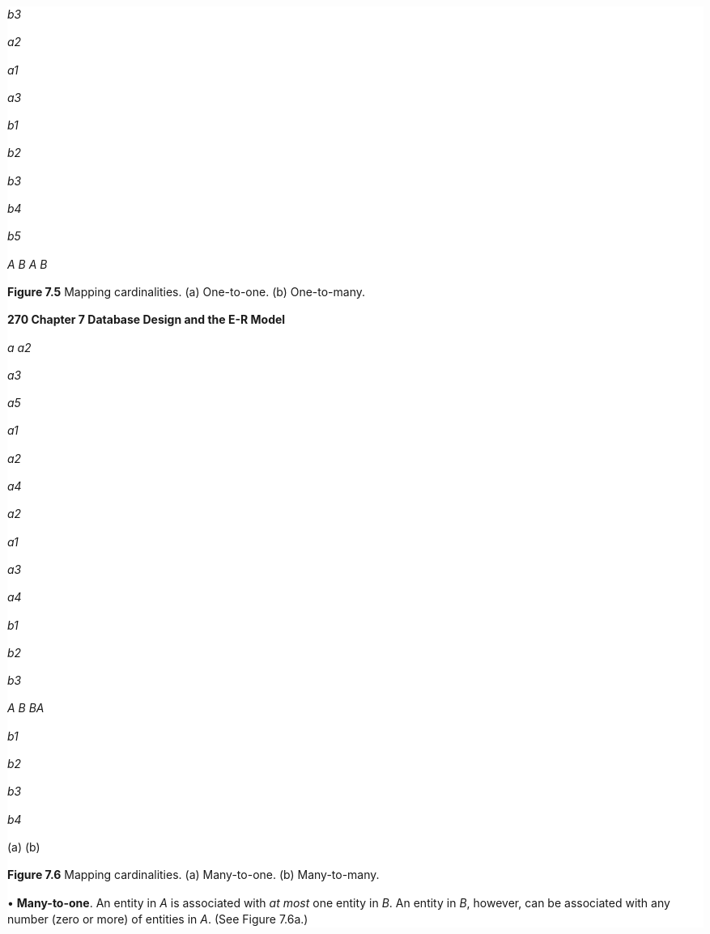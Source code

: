 _b3_

_a2_

_a1_

_a3_

_b1_

_b2_

_b3_

_b4_

_b5_

_A B A B_

**Figure 7.5** Mapping cardinalities. (a) One-to-one. (b) One-to-many.  

**270 Chapter 7 Database Design and the E-R Model**

_a a2_

_a3_

_a5_

_a1_

_a2_

_a4_

_a2_

_a1_

_a3_

_a4_

_b1_

_b2_

_b3_

_A B BA_

_b1_

_b2_

_b3_

_b4_

(a) (b)

**Figure 7.6** Mapping cardinalities. (a) Many-to-one. (b) Many-to-many.

• **Many-to-one**. An entity in _A_ is associated with _at most_ one entity in _B_. An entity in _B_, however, can be associated with any number (zero or more) of entities in _A_. (See Figure 7.6a.)
